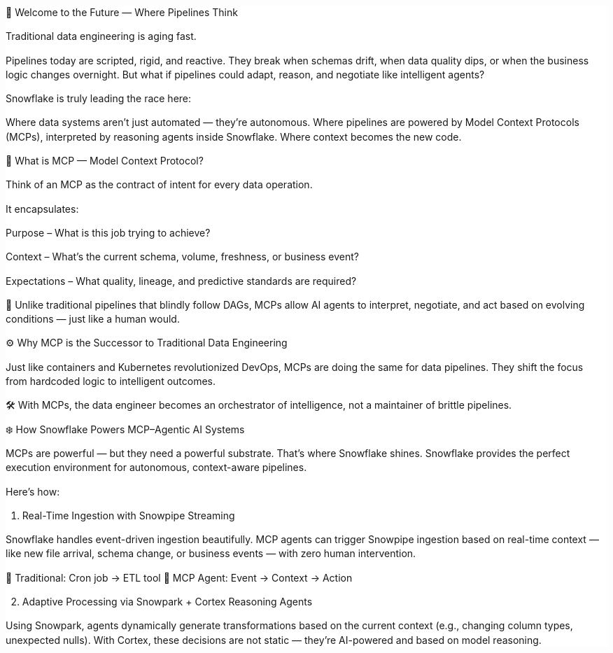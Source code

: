🚀 Welcome to the Future — Where Pipelines Think

Traditional data engineering is aging fast.

Pipelines today are scripted, rigid, and reactive. They break when schemas drift, when data quality dips, or when the business logic changes overnight.
But what if pipelines could adapt, reason, and negotiate like intelligent agents?

Snowflake is truly leading the race here:

Where data systems aren’t just automated — they’re autonomous.
Where pipelines are powered by Model Context Protocols (MCPs), interpreted by reasoning agents inside Snowflake. Where context becomes the new code.

🧠 What is MCP — Model Context Protocol?

Think of an MCP as the contract of intent for every data operation.

It encapsulates:

Purpose – What is this job trying to achieve?

Context – What’s the current schema, volume, freshness, or business event?

Expectations – What quality, lineage, and predictive standards are required?

🔁 Unlike traditional pipelines that blindly follow DAGs, MCPs allow AI agents to interpret, negotiate, and act based on evolving conditions — just like a human would.

⚙️ Why MCP is the Successor to Traditional Data Engineering

Just like containers and Kubernetes revolutionized DevOps, MCPs are doing the same for data pipelines.
They shift the focus from hardcoded logic to intelligent outcomes.

🛠️ With MCPs, the data engineer becomes an orchestrator of intelligence, not a maintainer of brittle pipelines.

❄️ How Snowflake Powers MCP–Agentic AI Systems

MCPs are powerful — but they need a powerful substrate.
That’s where Snowflake shines. Snowflake provides the perfect execution environment for autonomous, context-aware pipelines.

Here’s how:

1. Real-Time Ingestion with Snowpipe Streaming

Snowflake handles event-driven ingestion beautifully.
MCP agents can trigger Snowpipe ingestion based on real-time context — like new file arrival, schema change, or business events — with zero human intervention.

🔹 Traditional: Cron job → ETL tool
🔹 MCP Agent: Event → Context → Action

2. Adaptive Processing via Snowpark + Cortex Reasoning Agents

Using Snowpark, agents dynamically generate transformations based on the current context (e.g., changing column types, unexpected nulls).
With Cortex, these decisions are not static — they’re AI-powered and based on model reasoning.

